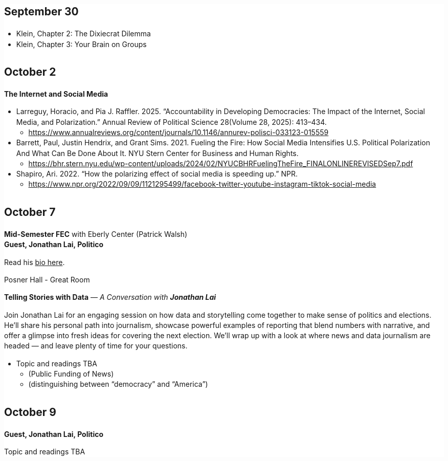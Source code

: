 ## September 30

- Klein, Chapter 2: The Dixiecrat Dilemma
- Klein, Chapter 3: Your Brain on Groups

## October 2

**The Internet and Social Media**

- Larreguy, Horacio, and Pia J. Raffler. 2025. “Accountability in
  Developing Democracies: The Impact of the Internet, Social Media, and
  Polarization.” Annual Review of Political Science 28(Volume 28, 2025):
  413–434.
  - <https://www.annualreviews.org/content/journals/10.1146/annurev-polisci-033123-015559>
- Barrett, Paul, Justin Hendrix, and Grant Sims. 2021. Fueling the Fire:
  How Social Media Intensifies U.S. Political Polarization And What Can
  Be Done About It. NYU Stern Center for Business and Human Rights.
  - <https://bhr.stern.nyu.edu/wp-content/uploads/2024/02/NYUCBHRFuelingTheFire_FINALONLINEREVISEDSep7.pdf>
- Shapiro, Ari. 2022. “How the polarizing effect of social media is
  speeding up.” NPR.
  - <https://www.npr.org/2022/09/09/1121295499/facebook-twitter-youtube-instagram-tiktok-social-media>

## October 7

**Mid-Semester FEC** with Eberly Center (Patrick Walsh)  
**Guest, Jonathan Lai, Politico**

Read his [bio here](https://www.politico.com/staff/jonathan-lai).

Posner Hall - Great Room

**Telling Stories with Data** — *A Conversation with **Jonathan Lai***

Join Jonathan Lai for an engaging session on how data and storytelling
come together to make sense of politics and elections. He’ll share his
personal path into journalism, showcase powerful examples of reporting
that blend numbers with narrative, and offer a glimpse into fresh ideas
for covering the next election. We’ll wrap up with a look at where news
and data journalism are headed — and leave plenty of time for your
questions.

- Topic and readings TBA
  - (Public Funding of News)
  - (distinguishing between “democracy” and “America”)

## October 9

**Guest, Jonathan Lai, Politico**

Topic and readings TBA
